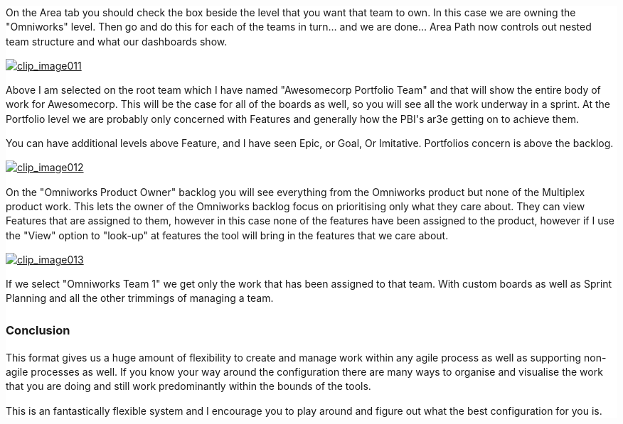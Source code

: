 <p>On the Area tab you should check the box beside the level that you want that team to own. In this case we are owning the "Omniworks" level. Then go and do this for each of the teams in turn… and we are done… Area Path now controls out nested team structure and what our dashboards show.</p>
<p><a href="http://nakedalmweb.wpengine.com/wp-content/uploads/2015/01/clip_image0111.png"><img style="background-image: none; padding-top: 0px; padding-left: 0px; display: inline; padding-right: 0px; border-width: 0px;" title="clip_image011" src="http://nakedalmweb.wpengine.com/wp-content/uploads/2015/01/clip_image011_thumb.png" alt="clip_image011" width="585" height="286" border="0" /></a></p>
<p>Above I am selected on the root team which I have named "Awesomecorp Portfolio Team" and that will show the entire body of work for Awesomecorp. This will be the case for all of the boards as well, so you will see all the work underway in a sprint. At the Portfolio level we are probably only concerned with Features and generally how the PBI's ar3e getting on to achieve them.</p>
<div class="bs-callout bs-callout-info ">
<p>You can have additional levels above Feature, and I have seen Epic, or Goal, Or Imitative. Portfolios concern is above the backlog.</p>
</div>
<p><a href="http://nakedalmweb.wpengine.com/wp-content/uploads/2015/01/clip_image0121.png"><img style="background-image: none; padding-top: 0px; padding-left: 0px; display: inline; padding-right: 0px; border-width: 0px;" title="clip_image012" src="http://nakedalmweb.wpengine.com/wp-content/uploads/2015/01/clip_image012_thumb.png" alt="clip_image012" width="585" height="286" border="0" /></a></p>
<p>On the "Omniworks Product Owner" backlog you will see everything from the Omniworks product but none of the Multiplex product work. This lets the owner of the Omniworks backlog focus on prioritising only what they care about. They can view Features that are assigned to them, however in this case none of the features have been assigned to the product, however if I use the "View" option to "look-up" at features the tool will bring in the features that we care about.</p>
<p><a href="http://nakedalmweb.wpengine.com/wp-content/uploads/2015/01/clip_image0131.png"><img style="background-image: none; padding-top: 0px; padding-left: 0px; display: inline; padding-right: 0px; border-width: 0px;" title="clip_image013" src="http://nakedalmweb.wpengine.com/wp-content/uploads/2015/01/clip_image013_thumb.png" alt="clip_image013" width="585" height="286" border="0" /></a></p>
<p>If we select "Omniworks Team 1" we get only the work that has been assigned to that team. With custom boards as well as Sprint Planning and all the other trimmings of managing a team.</p>
<h3>Conclusion</h3>
<p>This format gives us a huge amount of flexibility to create and manage work within any agile process as well as supporting non-agile processes as well. If you know your way around the configuration there are many ways to organise and visualise the work that you are doing and still work predominantly within the bounds of the tools.</p>
<p>This is an fantastically flexible system and I encourage you to play around and figure out what the best configuration for you is.</p>
